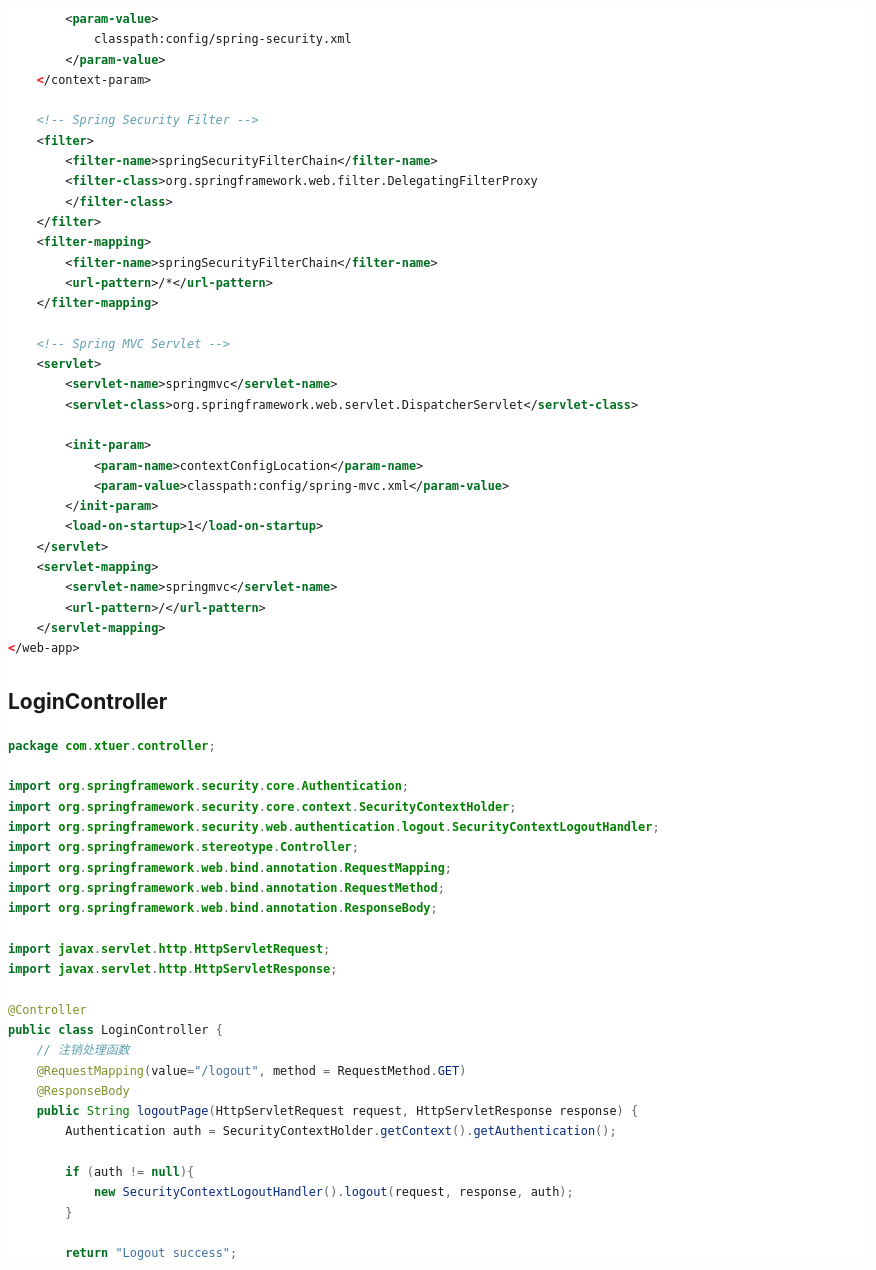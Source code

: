 ```xml
        <param-value>
            classpath:config/spring-security.xml
        </param-value>
    </context-param>

    <!-- Spring Security Filter -->
    <filter>
        <filter-name>springSecurityFilterChain</filter-name>
        <filter-class>org.springframework.web.filter.DelegatingFilterProxy
        </filter-class>
    </filter>
    <filter-mapping>
        <filter-name>springSecurityFilterChain</filter-name>
        <url-pattern>/*</url-pattern>
    </filter-mapping>

    <!-- Spring MVC Servlet -->
    <servlet>
        <servlet-name>springmvc</servlet-name>
        <servlet-class>org.springframework.web.servlet.DispatcherServlet</servlet-class>

        <init-param>
            <param-name>contextConfigLocation</param-name>
            <param-value>classpath:config/spring-mvc.xml</param-value>
        </init-param>
        <load-on-startup>1</load-on-startup>
    </servlet>
    <servlet-mapping>
        <servlet-name>springmvc</servlet-name>
        <url-pattern>/</url-pattern>
    </servlet-mapping>
</web-app>
```

## LoginController
```java
package com.xtuer.controller;

import org.springframework.security.core.Authentication;
import org.springframework.security.core.context.SecurityContextHolder;
import org.springframework.security.web.authentication.logout.SecurityContextLogoutHandler;
import org.springframework.stereotype.Controller;
import org.springframework.web.bind.annotation.RequestMapping;
import org.springframework.web.bind.annotation.RequestMethod;
import org.springframework.web.bind.annotation.ResponseBody;

import javax.servlet.http.HttpServletRequest;
import javax.servlet.http.HttpServletResponse;

@Controller
public class LoginController {
    // 注销处理函数
    @RequestMapping(value="/logout", method = RequestMethod.GET)
    @ResponseBody
    public String logoutPage(HttpServletRequest request, HttpServletResponse response) {
        Authentication auth = SecurityContextHolder.getContext().getAuthentication();

        if (auth != null){
            new SecurityContextLogoutHandler().logout(request, response, auth);
        }

        return "Logout success";
```